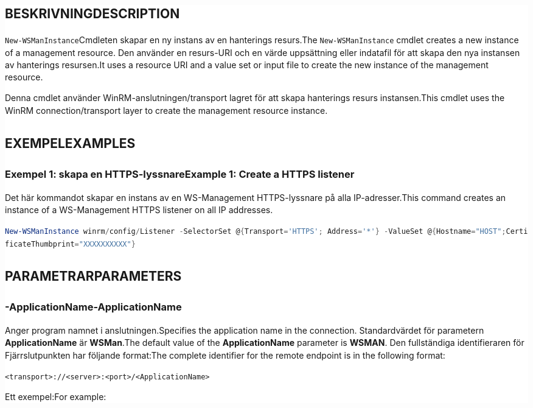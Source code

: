 ## <span data-ttu-id="424fb-109">BESKRIVNING</span><span class="sxs-lookup"><span data-stu-id="424fb-109">DESCRIPTION</span></span>

<span data-ttu-id="424fb-110">`New-WSManInstance`Cmdleten skapar en ny instans av en hanterings resurs.</span><span class="sxs-lookup"><span data-stu-id="424fb-110">The `New-WSManInstance` cmdlet creates a new instance of a management resource.</span></span> <span data-ttu-id="424fb-111">Den använder en resurs-URI och en värde uppsättning eller indatafil för att skapa den nya instansen av hanterings resursen.</span><span class="sxs-lookup"><span data-stu-id="424fb-111">It uses a resource URI and a value set or input file to create the new instance of the management resource.</span></span>

<span data-ttu-id="424fb-112">Denna cmdlet använder WinRM-anslutningen/transport lagret för att skapa hanterings resurs instansen.</span><span class="sxs-lookup"><span data-stu-id="424fb-112">This cmdlet uses the WinRM connection/transport layer to create the management resource instance.</span></span>

## <span data-ttu-id="424fb-113">EXEMPEL</span><span class="sxs-lookup"><span data-stu-id="424fb-113">EXAMPLES</span></span>

### <span data-ttu-id="424fb-114">Exempel 1: skapa en HTTPS-lyssnare</span><span class="sxs-lookup"><span data-stu-id="424fb-114">Example 1: Create a HTTPS listener</span></span>

<span data-ttu-id="424fb-115">Det här kommandot skapar en instans av en WS-Management HTTPS-lyssnare på alla IP-adresser.</span><span class="sxs-lookup"><span data-stu-id="424fb-115">This command creates an instance of a WS-Management HTTPS listener on all IP addresses.</span></span>

```powershell
New-WSManInstance winrm/config/Listener -SelectorSet @{Transport='HTTPS'; Address='*'} -ValueSet @{Hostname="HOST";CertificateThumbprint="XXXXXXXXXX"}
```

## <span data-ttu-id="424fb-116">PARAMETRAR</span><span class="sxs-lookup"><span data-stu-id="424fb-116">PARAMETERS</span></span>

### <span data-ttu-id="424fb-117">-ApplicationName</span><span class="sxs-lookup"><span data-stu-id="424fb-117">-ApplicationName</span></span>

<span data-ttu-id="424fb-118">Anger program namnet i anslutningen.</span><span class="sxs-lookup"><span data-stu-id="424fb-118">Specifies the application name in the connection.</span></span> <span data-ttu-id="424fb-119">Standardvärdet för parametern **ApplicationName** är **WSMan**.</span><span class="sxs-lookup"><span data-stu-id="424fb-119">The default value of the **ApplicationName** parameter is **WSMAN**.</span></span> <span data-ttu-id="424fb-120">Den fullständiga identifieraren för Fjärrslutpunkten har följande format:</span><span class="sxs-lookup"><span data-stu-id="424fb-120">The complete identifier for the remote endpoint is in the following format:</span></span>

`<transport>://<server>:<port>/<ApplicationName>`

<span data-ttu-id="424fb-121">Ett exempel:</span><span class="sxs-lookup"><span data-stu-id="424fb-121">For example:</span></span>
